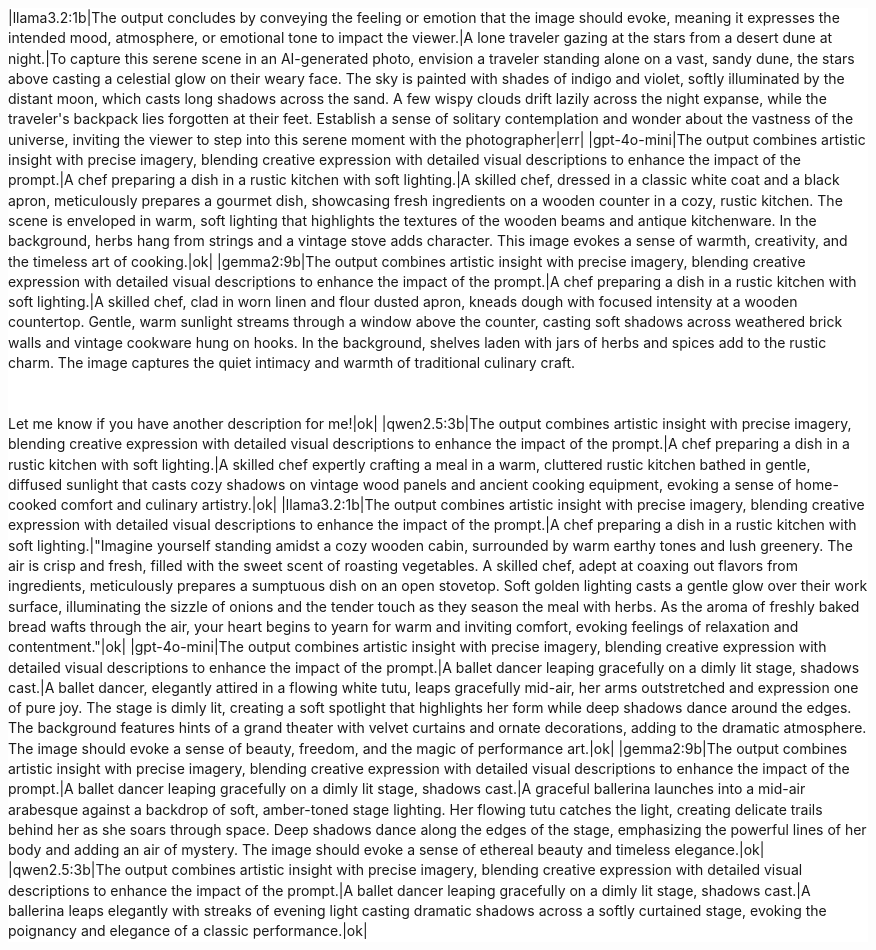|llama3\.2:1b|The output concludes by conveying the feeling or emotion that the image should evoke, meaning it expresses the intended mood, atmosphere, or emotional tone to impact the viewer\.|A lone traveler gazing at the stars from a desert dune at night\.|To capture this serene scene in an AI\-generated photo, envision a traveler standing alone on a vast, sandy dune, the stars above casting a celestial glow on their weary face\. The sky is painted with shades of indigo and violet, softly illuminated by the distant moon, which casts long shadows across the sand\. A few wispy clouds drift lazily across the night expanse, while the traveler's backpack lies forgotten at their feet\. Establish a sense of solitary contemplation and wonder about the vastness of the universe, inviting the viewer to step into this serene moment with the photographer|err|
|gpt\-4o\-mini|The output combines artistic insight with precise imagery, blending creative expression with detailed visual descriptions to enhance the impact of the prompt\.|A chef preparing a dish in a rustic kitchen with soft lighting\.|A skilled chef, dressed in a classic white coat and a black apron, meticulously prepares a gourmet dish, showcasing fresh ingredients on a wooden counter in a cozy, rustic kitchen\. The scene is enveloped in warm, soft lighting that highlights the textures of the wooden beams and antique kitchenware\. In the background, herbs hang from strings and a vintage stove adds character\. This image evokes a sense of warmth, creativity, and the timeless art of cooking\.|ok|
|gemma2:9b|The output combines artistic insight with precise imagery, blending creative expression with detailed visual descriptions to enhance the impact of the prompt\.|A chef preparing a dish in a rustic kitchen with soft lighting\.|A skilled chef, clad in worn linen and flour dusted apron, kneads dough with focused intensity at a wooden countertop\. Gentle, warm sunlight streams through a window above the counter, casting soft shadows across weathered brick walls and vintage cookware hung on hooks\. In the background, shelves laden with jars of herbs and spices add to the rustic charm\. The image captures the quiet intimacy and warmth of traditional culinary craft\.  <br><br><br>Let me know if you have another description for me\!|ok|
|qwen2\.5:3b|The output combines artistic insight with precise imagery, blending creative expression with detailed visual descriptions to enhance the impact of the prompt\.|A chef preparing a dish in a rustic kitchen with soft lighting\.|A skilled chef expertly crafting a meal in a warm, cluttered rustic kitchen bathed in gentle, diffused sunlight that casts cozy shadows on vintage wood panels and ancient cooking equipment, evoking a sense of home\-cooked comfort and culinary artistry\.|ok|
|llama3\.2:1b|The output combines artistic insight with precise imagery, blending creative expression with detailed visual descriptions to enhance the impact of the prompt\.|A chef preparing a dish in a rustic kitchen with soft lighting\.|"Imagine yourself standing amidst a cozy wooden cabin, surrounded by warm earthy tones and lush greenery\. The air is crisp and fresh, filled with the sweet scent of roasting vegetables\. A skilled chef, adept at coaxing out flavors from ingredients, meticulously prepares a sumptuous dish on an open stovetop\. Soft golden lighting casts a gentle glow over their work surface, illuminating the sizzle of onions and the tender touch as they season the meal with herbs\. As the aroma of freshly baked bread wafts through the air, your heart begins to yearn for warm and inviting comfort, evoking feelings of relaxation and contentment\."|ok|
|gpt\-4o\-mini|The output combines artistic insight with precise imagery, blending creative expression with detailed visual descriptions to enhance the impact of the prompt\.|A ballet dancer leaping gracefully on a dimly lit stage, shadows cast\.|A ballet dancer, elegantly attired in a flowing white tutu, leaps gracefully mid\-air, her arms outstretched and expression one of pure joy\. The stage is dimly lit, creating a soft spotlight that highlights her form while deep shadows dance around the edges\. The background features hints of a grand theater with velvet curtains and ornate decorations, adding to the dramatic atmosphere\. The image should evoke a sense of beauty, freedom, and the magic of performance art\.|ok|
|gemma2:9b|The output combines artistic insight with precise imagery, blending creative expression with detailed visual descriptions to enhance the impact of the prompt\.|A ballet dancer leaping gracefully on a dimly lit stage, shadows cast\.|A graceful ballerina launches into a mid\-air arabesque against a backdrop of soft, amber\-toned stage lighting\. Her flowing tutu catches the light, creating delicate trails behind her as she soars through space\. Deep shadows dance along the edges of the stage, emphasizing the powerful lines of her body and adding an air of mystery\.  The image should evoke a sense of ethereal beauty and timeless elegance\.|ok|
|qwen2\.5:3b|The output combines artistic insight with precise imagery, blending creative expression with detailed visual descriptions to enhance the impact of the prompt\.|A ballet dancer leaping gracefully on a dimly lit stage, shadows cast\.|A ballerina leaps elegantly with streaks of evening light casting dramatic shadows across a softly curtained stage, evoking the poignancy and elegance of a classic performance\.|ok|